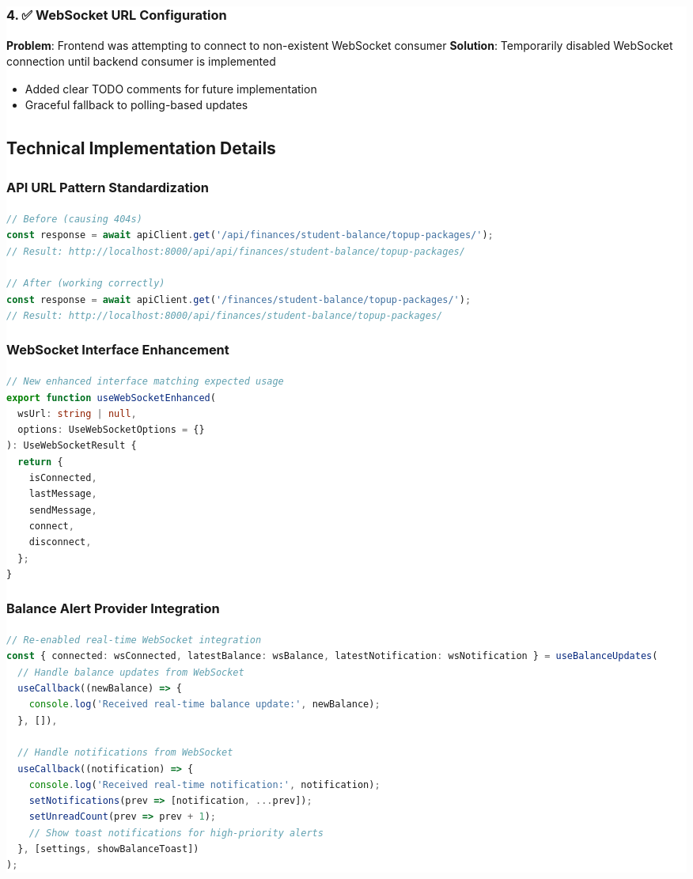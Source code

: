 ### 4. ✅ **WebSocket URL Configuration**
**Problem**: Frontend was attempting to connect to non-existent WebSocket consumer
**Solution**: Temporarily disabled WebSocket connection until backend consumer is implemented
- Added clear TODO comments for future implementation
- Graceful fallback to polling-based updates

## Technical Implementation Details

### API URL Pattern Standardization
```typescript
// Before (causing 404s)
const response = await apiClient.get('/api/finances/student-balance/topup-packages/');
// Result: http://localhost:8000/api/api/finances/student-balance/topup-packages/

// After (working correctly)  
const response = await apiClient.get('/finances/student-balance/topup-packages/');
// Result: http://localhost:8000/api/finances/student-balance/topup-packages/
```

### WebSocket Interface Enhancement
```typescript
// New enhanced interface matching expected usage
export function useWebSocketEnhanced(
  wsUrl: string | null,
  options: UseWebSocketOptions = {}
): UseWebSocketResult {
  return {
    isConnected,
    lastMessage,
    sendMessage,
    connect,
    disconnect,
  };
}
```

### Balance Alert Provider Integration
```typescript
// Re-enabled real-time WebSocket integration
const { connected: wsConnected, latestBalance: wsBalance, latestNotification: wsNotification } = useBalanceUpdates(
  // Handle balance updates from WebSocket
  useCallback((newBalance) => {
    console.log('Received real-time balance update:', newBalance);
  }, []),
  
  // Handle notifications from WebSocket  
  useCallback((notification) => {
    console.log('Received real-time notification:', notification);
    setNotifications(prev => [notification, ...prev]);
    setUnreadCount(prev => prev + 1);
    // Show toast notifications for high-priority alerts
  }, [settings, showBalanceToast])
);
```
